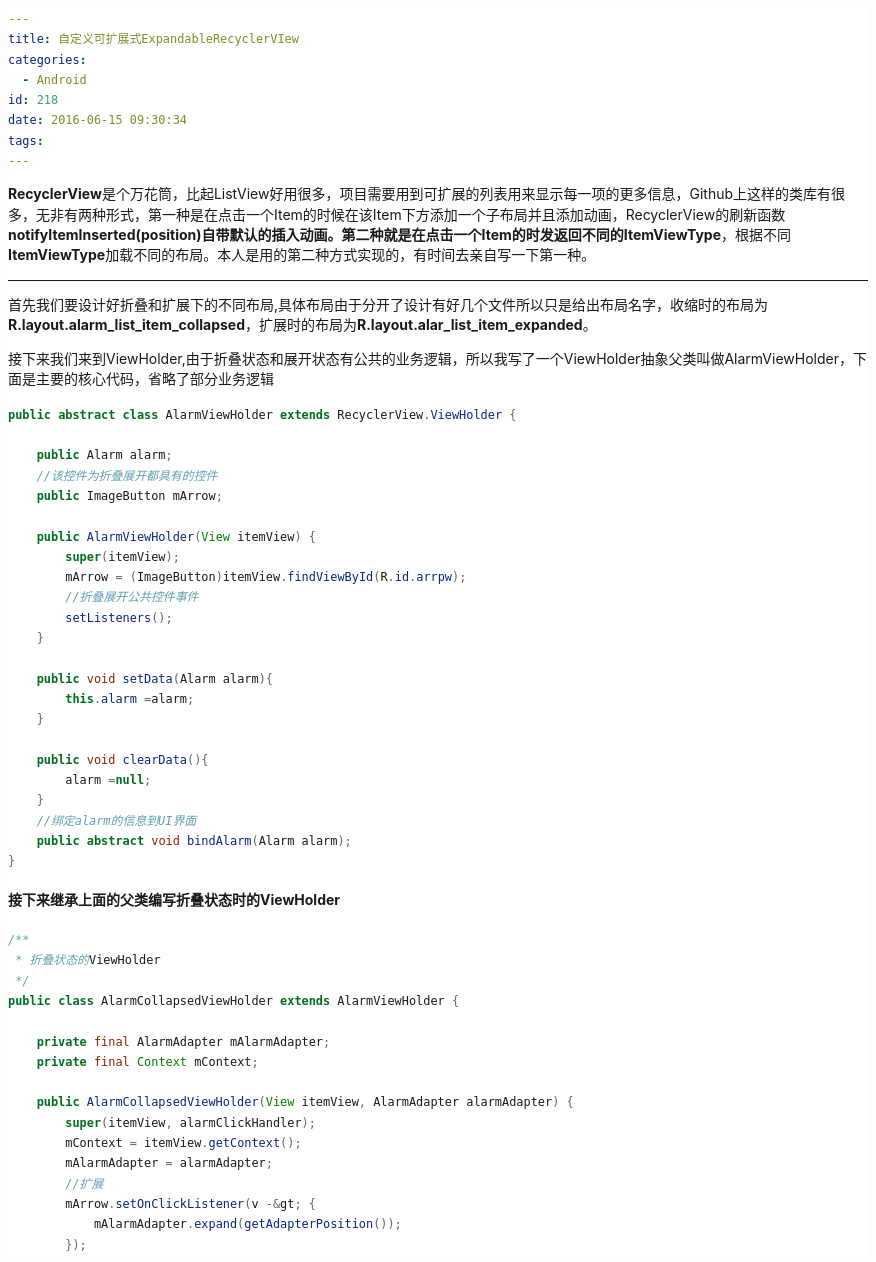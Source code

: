 ```yaml
---
title: 自定义可扩展式ExpandableRecyclerVIew
categories:
  - Android
id: 218
date: 2016-06-15 09:30:34
tags:
---
```


**RecyclerView**是个万花筒，比起ListView好用很多，项目需要用到可扩展的列表用来显示每一项的更多信息，Github上这样的类库有很多，无非有两种形式，第一种是在点击一个Item的时候在该Item下方添加一个子布局并且添加动画，RecyclerView的刷新函数**notifyItemInserted(position)**自带默认的插入动画。第二种就是在点击一个Item的时发返回不同的**ItemViewType**，根据不同**ItemViewType**加载不同的布局。本人是用的第二种方式实现的，有时间去亲自写一下第一种。

* * *

首先我们要设计好折叠和扩展下的不同布局,具体布局由于分开了设计有好几个文件所以只是给出布局名字，收缩时的布局为**R.layout.alarm_list_item_collapsed**，扩展时的布局为**R.layout.alar_list_item_expanded**。

接下来我们来到ViewHolder,由于折叠状态和展开状态有公共的业务逻辑，所以我写了一个ViewHolder抽象父类叫做AlarmViewHolder，下面是主要的核心代码，省略了部分业务逻辑

```java
public abstract class AlarmViewHolder extends RecyclerView.ViewHolder {

    public Alarm alarm;
    //该控件为折叠展开都具有的控件
    public ImageButton mArrow;

    public AlarmViewHolder(View itemView) {
        super(itemView);
        mArrow = (ImageButton)itemView.findViewById(R.id.arrpw);
        //折叠展开公共控件事件
        setListeners();
    }

    public void setData(Alarm alarm){
        this.alarm =alarm;
    }

    public void clearData(){
        alarm =null;
    }
    //绑定alarm的信息到UI界面
    public abstract void bindAlarm(Alarm alarm);
}
```

#### 接下来继承上面的父类编写折叠状态时的ViewHolder

```java
/**
 * 折叠状态的ViewHolder
 */
public class AlarmCollapsedViewHolder extends AlarmViewHolder {

    private final AlarmAdapter mAlarmAdapter;
    private final Context mContext;

    public AlarmCollapsedViewHolder(View itemView, AlarmAdapter alarmAdapter) {
        super(itemView, alarmClickHandler);
        mContext = itemView.getContext();
        mAlarmAdapter = alarmAdapter;
        //扩展
        mArrow.setOnClickListener(v -&gt; {
            mAlarmAdapter.expand(getAdapterPosition());
        });
```